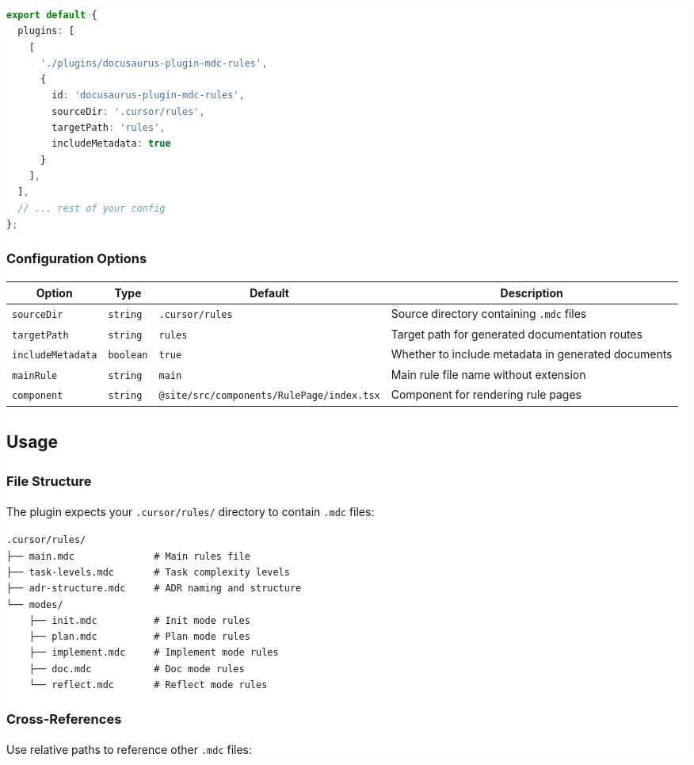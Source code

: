 ```typescript
export default {
  plugins: [
    [
      './plugins/docusaurus-plugin-mdc-rules',
      {
        id: 'docusaurus-plugin-mdc-rules',
        sourceDir: '.cursor/rules',
        targetPath: 'rules',
        includeMetadata: true
      }
    ],
  ],
  // ... rest of your config
};
```

### Configuration Options

| Option | Type | Default | Description |
|--------|------|---------|-------------|
| `sourceDir` | `string` | `.cursor/rules` | Source directory containing `.mdc` files |
| `targetPath` | `string` | `rules` | Target path for generated documentation routes |
| `includeMetadata` | `boolean` | `true` | Whether to include metadata in generated documents |
| `mainRule` | `string` | `main` | Main rule file name without extension |
| `component` | `string` | `@site/src/components/RulePage/index.tsx` | Component for rendering rule pages |

## Usage

### File Structure

The plugin expects your `.cursor/rules/` directory to contain `.mdc` files:

```
.cursor/rules/
├── main.mdc              # Main rules file
├── task-levels.mdc       # Task complexity levels
├── adr-structure.mdc     # ADR naming and structure
└── modes/
    ├── init.mdc          # Init mode rules
    ├── plan.mdc          # Plan mode rules
    ├── implement.mdc     # Implement mode rules
    ├── doc.mdc           # Doc mode rules
    └── reflect.mdc       # Reflect mode rules
```

### Cross-References

Use relative paths to reference other `.mdc` files:
